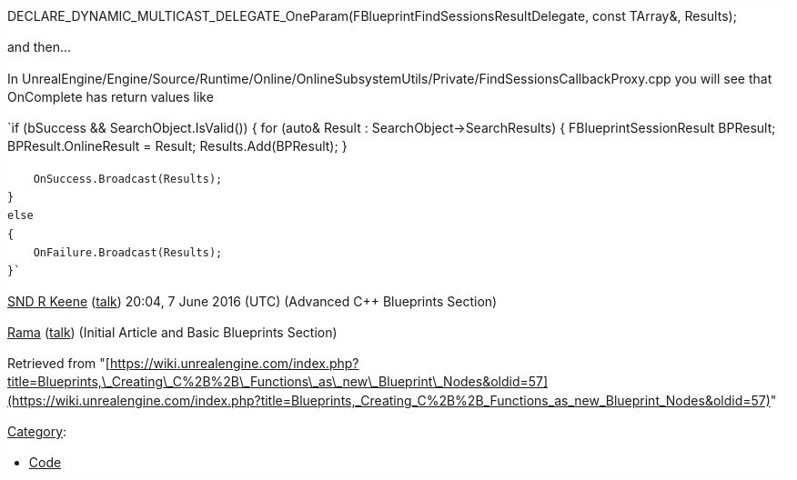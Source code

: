 DECLARE\_DYNAMIC\_MULTICAST\_DELEGATE\_OneParam(FBlueprintFindSessionsResultDelegate, const TArray<FBlueprintSessionResult>&, Results);

and then...

In UnrealEngine/Engine/Source/Runtime/Online/OnlineSubsystemUtils/Private/FindSessionsCallbackProxy.cpp you will see that OnComplete has return values like

 `if (bSuccess && SearchObject.IsValid())
	{
		for (auto& Result : SearchObject->SearchResults)
		{
			FBlueprintSessionResult BPResult;
			BPResult.OnlineResult = Result;
			Results.Add(BPResult);
		}

		OnSuccess.Broadcast(Results);
	}
	else
	{
		OnFailure.Broadcast(Results);
	}` 

  
[SND R Keene](/index.php?title=User:SND_R_Keene&action=edit&redlink=1 "User:SND R Keene (page does not exist)") ([talk](/index.php?title=User_talk:SND_R_Keene&action=edit&redlink=1 "User talk:SND R Keene (page does not exist)")) 20:04, 7 June 2016 (UTC) (Advanced C++ Blueprints Section)

[Rama](/index.php?title=User:Rama "User:Rama") ([talk](/index.php?title=User_talk:Rama "User talk:Rama")) (Initial Article and Basic Blueprints Section)

Retrieved from "[https://wiki.unrealengine.com/index.php?title=Blueprints,\_Creating\_C%2B%2B\_Functions\_as\_new\_Blueprint\_Nodes&oldid=57](https://wiki.unrealengine.com/index.php?title=Blueprints,_Creating_C%2B%2B_Functions_as_new_Blueprint_Nodes&oldid=57)"

[Category](/index.php?title=Special:Categories "Special:Categories"):

*   [Code](/index.php?title=Category:Code "Category:Code")